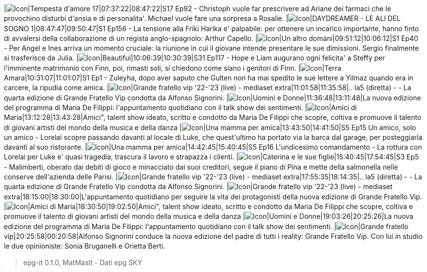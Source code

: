 |![Icon](https://guidatv.sky.it/uuid/a4b282d8-df56-4faf-a200-e910eeb44de0/cover?md5ChecksumParam=98ff1c4a24a1429dee22e3c3c698dfbd)|Tempesta d&#039;amore 17|07:37:22|08:47:22|S17 Ep92 - Christoph vuole far prescrivere ad Ariane dei farmaci che le provochino disturbi d&#039;ansia e di personalita&#039;. Michael vuole fare una sorpresa a Rosalie.
|![Icon](https://guidatv.sky.it/uuid/4734db9b-9c04-4780-8622-b0fc7566a51a/cover?md5ChecksumParam=8839fa97158a567fd88721c91528f965)|DAYDREAMER - LE ALI DEL SOGNO 1|08:47:47|09:50:47|S1 Ep156 - La tensione alla Friki Harika e&#039; palpabile: per ottenere un incarico importante, hanno finto di avvalersi della collaborazione di un regista anglo-spagnolo: Arthur Capello.
|![Icon](https://guidatv.sky.it/uuid/8559696a-5ff7-4aee-b38d-d6a06089820b/cover?md5ChecksumParam=26d829dddb52ed49ecc821259e23d72c)|Un altro domani|09:51:12|10:06:12|S1 Ep40 - Per Angel e Ines arriva un momento cruciale: la riunione in cui il giovane intende presentare le sue dimissioni. Sergio finalmente si trasferisce da Julia.
|![Icon](https://guidatv.sky.it/uuid/8577f525-653b-4441-969a-08655b3f37bf/cover?md5ChecksumParam=73f322d155cb82d8f8e6b047705a615c)|Beautiful|10:06:39|10:30:39|S31 Ep117 - Hope e Liam augurano ogni felicita&#039; a Steffy per l&#039;imminente matrimonio con Finn, poi, rimasti soli, si chiedono come siano i genitori di Finn.
|![Icon](https://guidatv.sky.it/uuid/33f8183c-48b0-4351-90e9-7c0c269429c6/cover?md5ChecksumParam=92437f38085238dbc89c42649c04c12f)|Terra Amara|10:31:07|11:01:07|S1 Ep1 - Zuleyha, dopo aver saputo che Gulten non ha mai spedito le sue lettere a Yilmaz quando era in carcere, la ripudia come amica.
|![Icon](https://guidatv.sky.it/uuid/87ccc444-83d2-4982-80cd-da878cef6a24/cover?md5ChecksumParam=a1b41a5f12187bad2b906dc2d54e9549)|Grande fratello vip &#039;22-&#039;23 (live) - mediaset extra|11:01:58|11:35:58|.. la5 (diretta) - - La quarta edizione di Grande Fratello Vip condotta da Alfonso Signorini.
|![Icon](https://guidatv.sky.it/uuid/cc18b8e3-0f3c-4d6c-a729-e2b57d0c1ba3/cover?md5ChecksumParam=d0b14796d33cf0c9e73f509356bd2fd5)|Uomini e Donne|11:36:48|13:11:48|La nuova edizione del programma di Maria De Filippi: l&#039;appuntamento quotidiano con il talk show dei sentimenti.
|![Icon](https://guidatv.sky.it/uuid/1dce1fe1-6141-4d52-a114-3ae64a7337e4/cover?md5ChecksumParam=5643c834578f8e684db1d5c8f360bc96)|Amici di Maria|13:12:28|13:43:28|Amici&quot;, talent show ideato, scritto e condotto da Maria De Filippi che scopre, coltiva e promuove il talento di giovani artisti del mondo della musica e della danza
|![Icon](https://guidatv.sky.it/uuid/481dd6f4-0761-4cc1-ae1d-1ec947fd2d2e/cover?md5ChecksumParam=95b0005a53d0258dede03fad5f1dab70)|Una mamma per amica|13:43:50|14:41:50|S5 Ep15 Un amico, solo un amico - Lorelai scopre passando davanti al locale di Luke, che quest&#039;ultimo ha portato via la barca dal garage, per posteggiarla davanti al suo ristorante.
|![Icon](https://guidatv.sky.it/uuid/3f933a7f-bfb0-4386-a2ef-961eb47b0ad7/cover?md5ChecksumParam=95b0005a53d0258dede03fad5f1dab70)|Una mamma per amica|14:42:45|15:40:45|S5 Ep16 L&#039;undicesimo comandamento - La rottura con Lorelai per Luke e&#039; quasi tragedia, trascura il lavoro e strapazza i clienti.
|![Icon](https://guidatv.sky.it/uuid/393548ad-e751-4d5b-9bfa-bf171c39eb4d/cover?md5ChecksumParam=99ac3f4d22b325cac91b5da98bfb6077)|Caterina e le sue figlie|15:40:45|17:54:45|S3 Ep5 - Malimberti, oberato dai debiti di gioco e minacciato dai suoi creditori, segue il piano di Pina e mette della salmonella nelle conserve dell&#039;azienda delle Parisi.
|![Icon](https://guidatv.sky.it/uuid/87ccc444-83d2-4982-80cd-da878cef6a24/cover?md5ChecksumParam=a1b41a5f12187bad2b906dc2d54e9549)|Grande fratello vip &#039;22-&#039;23 (live) - mediaset extra|17:55:35|18:14:35|.. la5 (diretta) - - La quarta edizione di Grande Fratello Vip condotta da Alfonso Signorini.
|![Icon](https://guidatv.sky.it/uuid/cd1494fc-d2ce-4c4d-acf0-9d1cd5e87f4e/cover?md5ChecksumParam=e1348d846a92c12c7d898de41f852679)|Grande fratello vip &#039;22-&#039;23 (live) - mediaset extra|18:15:00|18:30:00|L&#039;appuntamento quotidiano per seguire la vita dei protagonisti della nuova edizione di Grande Fratello Vip.
|![Icon](https://guidatv.sky.it/uuid/44eb2d1c-71a0-447e-b898-a7c74e9efc86/cover?md5ChecksumParam=5643c834578f8e684db1d5c8f360bc96)|Amici di Maria|18:30:50|19:02:50|Amici&quot;, talent show ideato, scritto e condotto da Maria De Filippi che scopre, coltiva e promuove il talento di giovani artisti del mondo della musica e della danza
|![Icon](https://guidatv.sky.it/uuid/47af1537-1756-4c9e-820e-d1c7b7671cec/cover?md5ChecksumParam=d0b14796d33cf0c9e73f509356bd2fd5)|Uomini e Donne|19:03:26|20:25:26|La nuova edizione del programma di Maria De Filippi: l&#039;appuntamento quotidiano con il talk show dei sentimenti.
|![Icon](https://guidatv.sky.it/uuid/3bf96621-8d06-48af-a680-b4b1b6f7480e/cover?md5ChecksumParam=b063a7763e1e96b1a20920d318dfe9eb)|Grande fratello vip|20:25:58|00:20:58|Alfonso Signorini conduce la nuova edizione del padre di tutti i reality: Grande Fratello Vip. Con lui in studio le due opinioniste: Sonia Bruganelli e Orietta Berti.



 > epg-it 0.1.0, MatMasIt - Dati epg SKY